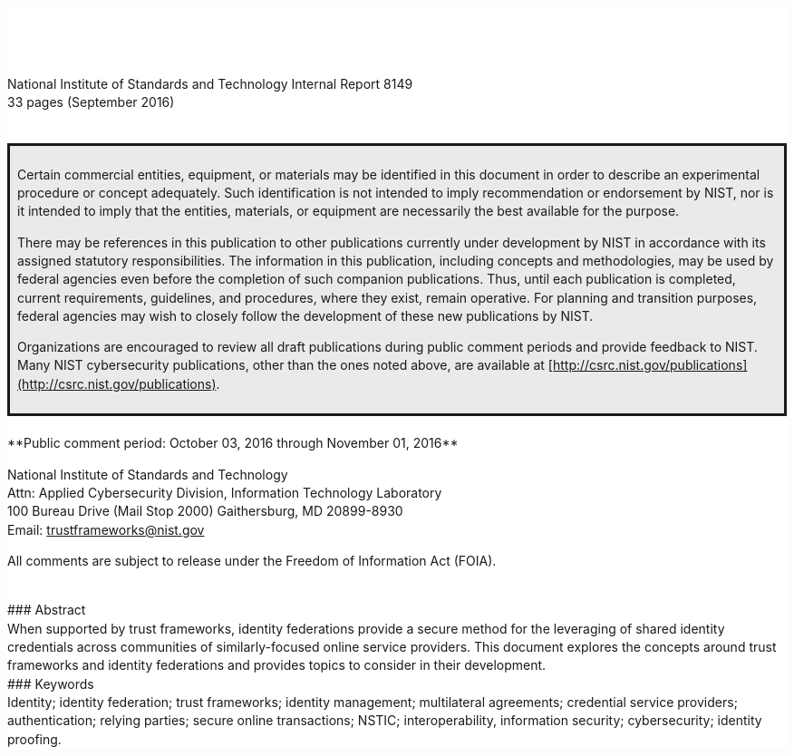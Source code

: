 <br /><br /><br />

<div class="text-center" markdown="1">

National Institute of Standards and Technology Internal Report 8149  
33 pages (September 2016)

</div>

<br />

<div markdown="1" style="background: #EAEAEA; border-style: solid; padding: 8px;">

Certain commercial entities, equipment, or materials may be identified in this document in order to describe an experimental procedure or concept adequately. Such identification is not intended to imply recommendation or endorsement by NIST, nor is it intended to imply that the entities, materials, or equipment are necessarily the best available for the purpose.

There may be references in this publication to other publications currently under development by NIST in accordance with its assigned statutory responsibilities. The information in this publication, including concepts and methodologies, may be used by federal agencies even before the completion of such companion publications. Thus, until each publication is completed, current requirements, guidelines, and procedures, where they exist, remain operative. For planning and transition purposes, federal agencies may wish to closely follow the development of these new publications by NIST.

Organizations are encouraged to review all draft publications during public comment periods and provide feedback to NIST. Many NIST cybersecurity publications, other than the ones noted above, are available at  [http://csrc.nist.gov/publications](http://csrc.nist.gov/publications).

</div>

<div class="text-center" markdown="1">

<br />
**Public comment period: October 03, 2016 through November 01, 2016**

National Institute of Standards and Technology  
Attn: Applied Cybersecurity Division, Information Technology Laboratory  
100 Bureau Drive (Mail Stop 2000) Gaithersburg, MD 20899-8930  
Email: [trustframeworks@nist.gov](mailto:trustframeworks@nist.gov)

All comments are subject to release under the Freedom of Information Act (FOIA).

</div>

<br />

<div class="text-center" markdown="1">
### Abstract
</div>  
When supported by trust frameworks, identity federations provide a secure method for the leveraging of shared identity credentials across communities of similarly-focused online service providers. This document explores the concepts around trust frameworks and identity federations and provides topics to consider in their development.

<div class="text-center" markdown="1">
### Keywords
</div>  
Identity; identity federation; trust frameworks; identity management; multilateral agreements; credential service providers; authentication; relying parties; secure online transactions; NSTIC; interoperability, information security; cybersecurity; identity proofing.
